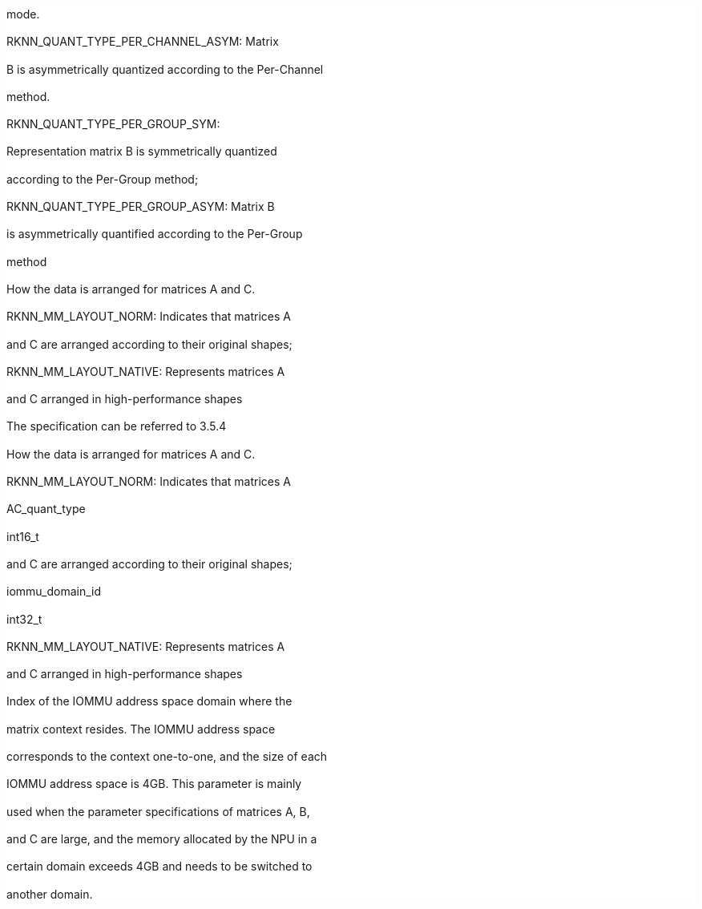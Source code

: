 mode.

RKNN_QUANT_TYPE_PER_CHANNEL_ASYM: Matrix

B is asymmetrically quantized according to the Per-Channel

method.

RKNN_QUANT_TYPE_PER_GROUP_SYM:

Representation matrix B is symmetrically quantized

according to the Per-Group method;

RKNN_QUANT_TYPE_PER_GROUP_ASYM: Matrix B

is asymmetrically quantified according to the Per-Group

method

How the data is arranged for matrices A and C.

RKNN_MM_LAYOUT_NORM: Indicates that matrices A

and C are arranged according to their original shapes;

RKNN_MM_LAYOUT_NATIVE: Represents matrices A

and C arranged in high-performance shapes

The specification can be referred to 3.5.4

How the data is arranged for matrices A and C.

RKNN_MM_LAYOUT_NORM: Indicates that matrices A

AC_quant_type

int16_t

and C are arranged according to their original shapes;

iommu_domain_id

int32_t

RKNN_MM_LAYOUT_NATIVE: Represents matrices A

and C arranged in high-performance shapes

Index of the IOMMU address space domain where the

matrix context resides. The IOMMU address space

corresponds to the context one-to-one, and the size of each

IOMMU address space is 4GB. This parameter is mainly

used when the parameter specifications of matrices A, B,

and C are large, and the memory allocated by the NPU in a

certain domain exceeds 4GB and needs to be switched to

another domain.
